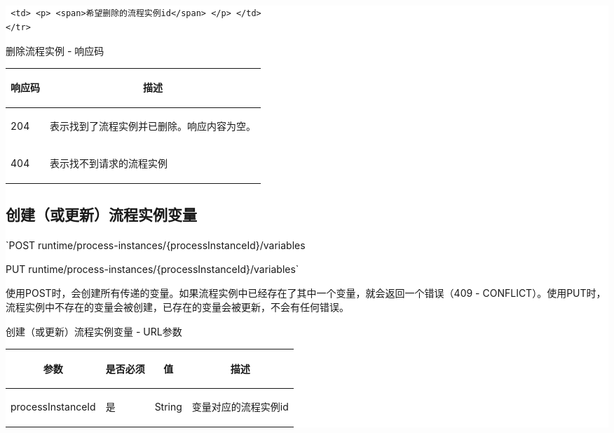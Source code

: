      <td> <p> <span>希望删除的流程实例id</span> </p> </td> 
    </tr> 
   </tbody> 
  </table>

删除流程实例 - 响应码 

<table> 
   <thead> 
    <tr> 
     <th> <p> <span>响应码</span> </p> </th> 
     <th> <p> <span>描述</span> </p> </th> 
    </tr> 
   </thead> 
   <tbody> 
    <tr> 
     <td> <p> <span>204</span> </p> </td> 
     <td> <p> <span>表示找到了流程实例并已删除。响应内容为空。</span> </p> </td> 
    </tr> 
    <tr> 
     <td> <p> <span>404</span> </p> </td> 
     <td> <p> <span>表示找不到请求的流程实例</span> </p> </td> 
    </tr> 
   </tbody> 
  </table>

## 创建（或更新）流程实例变量

`POST runtime/process-instances/{processInstanceId}/variables

PUT runtime/process-instances/{processInstanceId}/variables`

使用POST时，会创建所有传递的变量。如果流程实例中已经存在了其中一个变量，就会返回一个错误（409 - CONFLICT）。使用PUT时， 流程实例中不存在的变量会被创建，已存在的变量会被更新，不会有任何错误。

创建（或更新）流程实例变量 - URL参数

<table> 
   <thead> 
    <tr> 
     <th> <p> <span>参数</span> </p> </th> 
     <th> <p> <span>是否必须</span> </p> </th> 
     <th> <p> <span>值</span> </p> </th> 
     <th> <p> <span>描述</span> </p> </th> 
    </tr> 
   </thead> 
   <tbody> 
    <tr> 
     <td> <p> <span>processInstanceId</span> </p> </td> 
     <td> <p> <span>是</span> </p> </td> 
     <td> <p> <span>String</span> </p> </td> 
     <td> <p> <span>变量对应的流程实例id</span> </p> </td> 
    </tr> 
   </tbody> 
  </table>
